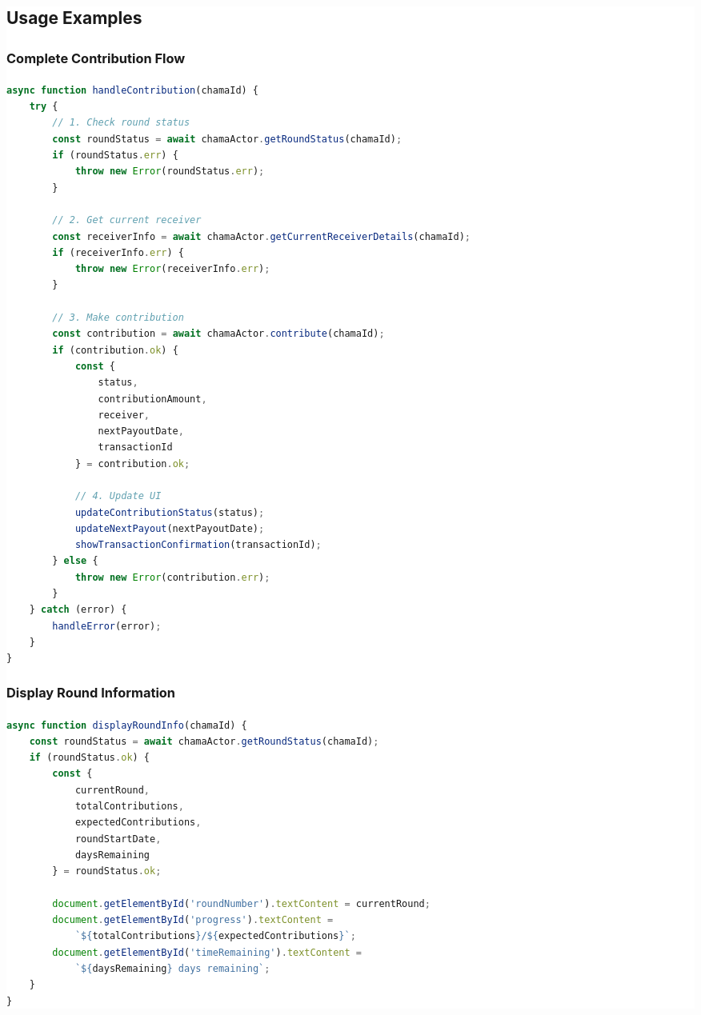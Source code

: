 ## Usage Examples

### Complete Contribution Flow
```javascript
async function handleContribution(chamaId) {
    try {
        // 1. Check round status
        const roundStatus = await chamaActor.getRoundStatus(chamaId);
        if (roundStatus.err) {
            throw new Error(roundStatus.err);
        }

        // 2. Get current receiver
        const receiverInfo = await chamaActor.getCurrentReceiverDetails(chamaId);
        if (receiverInfo.err) {
            throw new Error(receiverInfo.err);
        }

        // 3. Make contribution
        const contribution = await chamaActor.contribute(chamaId);
        if (contribution.ok) {
            const {
                status,
                contributionAmount,
                receiver,
                nextPayoutDate,
                transactionId
            } = contribution.ok;

            // 4. Update UI
            updateContributionStatus(status);
            updateNextPayout(nextPayoutDate);
            showTransactionConfirmation(transactionId);
        } else {
            throw new Error(contribution.err);
        }
    } catch (error) {
        handleError(error);
    }
}
```

### Display Round Information
```javascript
async function displayRoundInfo(chamaId) {
    const roundStatus = await chamaActor.getRoundStatus(chamaId);
    if (roundStatus.ok) {
        const {
            currentRound,
            totalContributions,
            expectedContributions,
            roundStartDate,
            daysRemaining
        } = roundStatus.ok;

        document.getElementById('roundNumber').textContent = currentRound;
        document.getElementById('progress').textContent = 
            `${totalContributions}/${expectedContributions}`;
        document.getElementById('timeRemaining').textContent = 
            `${daysRemaining} days remaining`;
    }
}
```